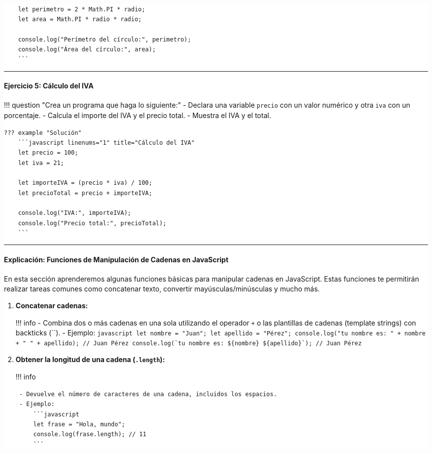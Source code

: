         let perimetro = 2 * Math.PI * radio;
        let area = Math.PI * radio * radio;

        console.log("Perímetro del círculo:", perimetro);
        console.log("Área del círculo:", area);
        ```

---

#### **Ejercicio 5: Cálculo del IVA**

!!! question "Crea un programa que haga lo siguiente:"
    - Declara una variable `precio` con un valor numérico y otra `iva` con un porcentaje.
    - Calcula el importe del IVA y el precio total.
    - Muestra el IVA y el total.

    ??? example "Solución"
        ```javascript linenums="1" title="Cálculo del IVA"
        let precio = 100;
        let iva = 21;

        let importeIVA = (precio * iva) / 100;
        let precioTotal = precio + importeIVA;

        console.log("IVA:", importeIVA);
        console.log("Precio total:", precioTotal);
        ```

---

#### Explicación: Funciones de Manipulación de Cadenas en JavaScript

En esta sección aprenderemos algunas funciones básicas para manipular cadenas en JavaScript. Estas funciones te permitirán realizar tareas comunes como concatenar texto, convertir mayúsculas/minúsculas y mucho más.

1. **Concatenar cadenas:** 

    !!! info 
        - Combina dos o más cadenas en una sola utilizando el operador `+` o las plantillas de cadenas (template strings) con backticks (\`\`).
        - Ejemplo:
            ```javascript
            let nombre = "Juan";
            let apellido = "Pérez";
            console.log("tu nombre es: " + nombre + " " + apellido); // Juan Pérez
            console.log(`tu nombre es: ${nombre} ${apellido}`); // Juan Pérez
            ```

2. **Obtener la longitud de una cadena (`.length`):**

    !!! info 

        - Devuelve el número de caracteres de una cadena, incluidos los espacios.
        - Ejemplo:
            ```javascript
            let frase = "Hola, mundo";
            console.log(frase.length); // 11
            ```
